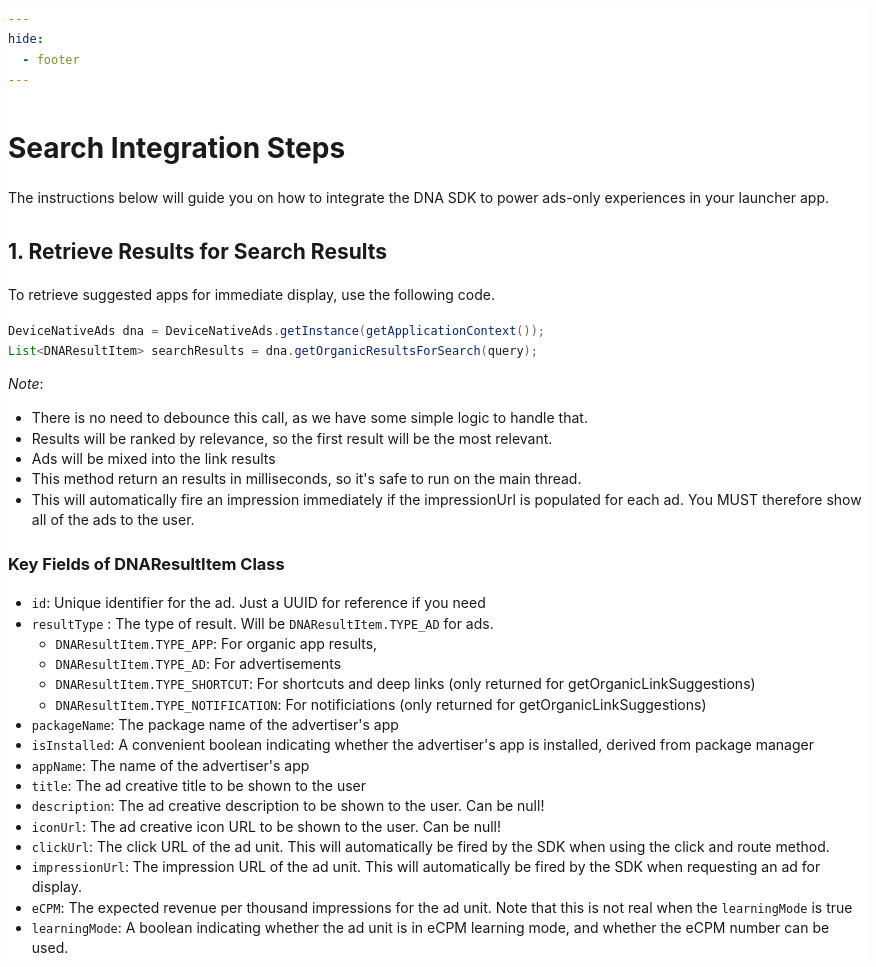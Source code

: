 ```yaml
---
hide:
  - footer
---
```

# Search Integration Steps

The instructions below will guide you on how to integrate the DNA SDK to power ads-only experiences in your launcher app.

## 1. Retrieve Results for Search Results

To retrieve suggested apps for immediate display, use the following code. 

```java
DeviceNativeAds dna = DeviceNativeAds.getInstance(getApplicationContext());
List<DNAResultItem> searchResults = dna.getOrganicResultsForSearch(query);
```

*Note*:

- There is no need to debounce this call, as we have some simple logic to handle that.
- Results will be ranked by relevance, so the first result will be the most relevant.
- Ads will be mixed into the link results
- This method return an results in milliseconds, so it's safe to run on the main thread. 
- This will automatically fire an impression immediately if the impressionUrl is populated for each ad. You MUST therefore show all of the ads to the user.

### Key Fields of DNAResultItem Class

- `id`: Unique identifier for the ad. Just a UUID for reference if you need
- `resultType` : The type of result. Will be `DNAResultItem.TYPE_AD` for ads.
    - `DNAResultItem.TYPE_APP`: For organic app results,
    - `DNAResultItem.TYPE_AD`: For advertisements
    - `DNAResultItem.TYPE_SHORTCUT`: For shortcuts and deep links (only returned for getOrganicLinkSuggestions)
    - `DNAResultItem.TYPE_NOTIFICATION`: For notificiations (only returned for getOrganicLinkSuggestions)
- `packageName`: The package name of the advertiser's app
- `isInstalled`: A convenient boolean indicating whether the advertiser's app is installed, derived from package manager
- `appName`: The name of the advertiser's app
- `title`: The ad creative title to be shown to the user
- `description`: The ad creative description to be shown to the user. Can be null!
- `iconUrl`: The ad creative icon URL to be shown to the user. Can be null!
- `clickUrl`: The click URL of the ad unit. This will automatically be fired by the SDK when using the click and route method.
- `impressionUrl`: The impression URL of the ad unit. This will automatically be fired by the SDK when requesting an ad for display.
- `eCPM`: The expected revenue per thousand impressions for the ad unit. Note that this is not real when the `learningMode` is true
- `learningMode`: A boolean indicating whether the ad unit is in eCPM learning mode, and whether the eCPM number can be used.
